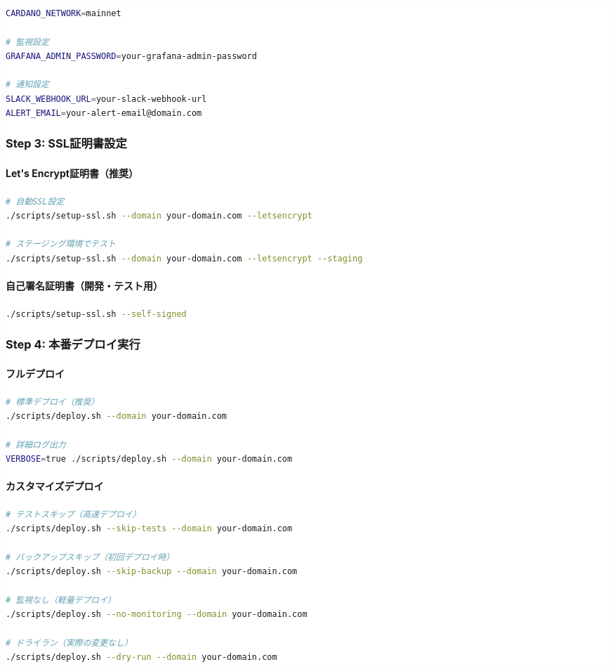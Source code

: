 ```bash
CARDANO_NETWORK=mainnet

# 監視設定
GRAFANA_ADMIN_PASSWORD=your-grafana-admin-password

# 通知設定
SLACK_WEBHOOK_URL=your-slack-webhook-url
ALERT_EMAIL=your-alert-email@domain.com
```

### Step 3: SSL証明書設定

#### Let's Encrypt証明書（推奨）

```bash
# 自動SSL設定
./scripts/setup-ssl.sh --domain your-domain.com --letsencrypt

# ステージング環境でテスト
./scripts/setup-ssl.sh --domain your-domain.com --letsencrypt --staging
```

#### 自己署名証明書（開発・テスト用）

```bash
./scripts/setup-ssl.sh --self-signed
```

### Step 4: 本番デプロイ実行

#### フルデプロイ

```bash
# 標準デプロイ（推奨）
./scripts/deploy.sh --domain your-domain.com

# 詳細ログ出力
VERBOSE=true ./scripts/deploy.sh --domain your-domain.com
```

#### カスタマイズデプロイ

```bash
# テストスキップ（高速デプロイ）
./scripts/deploy.sh --skip-tests --domain your-domain.com

# バックアップスキップ（初回デプロイ時）
./scripts/deploy.sh --skip-backup --domain your-domain.com

# 監視なし（軽量デプロイ）
./scripts/deploy.sh --no-monitoring --domain your-domain.com

# ドライラン（実際の変更なし）
./scripts/deploy.sh --dry-run --domain your-domain.com
```
